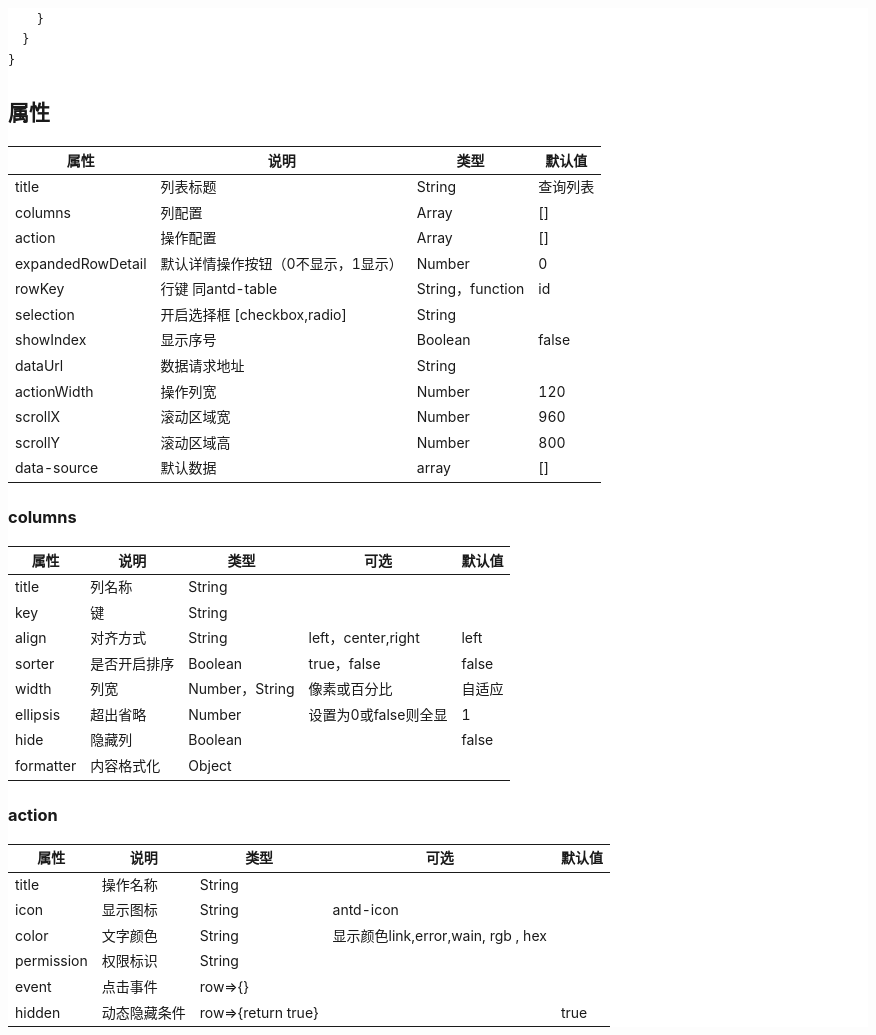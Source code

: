 ```javascript
    }
  }
}
```
## 属性

| 属性              | 说明                               | 类型             | 默认值   |
| ----------------- | ---------------------------------- | ---------------- | -------- |
| title             | 列表标题                           | String           | 查询列表 |
| columns           | 列配置                             | Array            | []       |
| action            | 操作配置                           | Array            | []       |
| expandedRowDetail | 默认详情操作按钮（0不显示，1显示） | Number           | 0        |
| rowKey            | 行键 同antd-table                  | String，function | id       |
| selection         | 开启选择框 [checkbox,radio]        | String           |          |
| showIndex         | 显示序号                           | Boolean          | false    |
| dataUrl           | 数据请求地址                       | String           |          |
| actionWidth       | 操作列宽                           | Number           | 120      |
| scrollX           | 滚动区域宽                         | Number           | 960      |
| scrollY           | 滚动区域高                         | Number           | 800      |
| data-source       | 默认数据                           | array            | []       |


### columns
| 属性      | 说明         | 类型           | 可选                 | 默认值 |
| --------- | ------------ | -------------- | -------------------- | ------ |
| title     | 列名称       | String         |                      |
| key       | 键           | String         |                      |
| align     | 对齐方式     | String         | left，center,right   | left   |
| sorter    | 是否开启排序 | Boolean        | true，false          | false  |
| width     | 列宽         | Number，String | 像素或百分比         | 自适应 |
| ellipsis  | 超出省略     | Number         | 设置为0或false则全显 | 1      |
| hide      | 隐藏列       | Boolean        |                      | false  |
| formatter | 内容格式化   | Object         |                      |


### action
| 属性       | 说明         | 类型               | 可选                               | 默认值 |
| ---------- | ------------ | ------------------ | ---------------------------------- | ------ |
| title      | 操作名称     | String             |                                    |        |
| icon       | 显示图标     | String             | antd-icon                          |        |
| color      | 文字颜色     | String             | 显示颜色link,error,wain, rgb , hex |        |
| permission | 权限标识     | String             |                                    |        |
| event      | 点击事件     | row=>{}            |                                    |        |
| hidden     | 动态隐藏条件 | row=>{return true} |                                    | true   |
